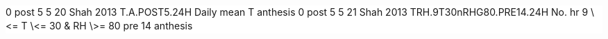<td style="text-align:right;">
0
</td>
<td style="text-align:left;">
post
</td>
<td style="text-align:right;">
5
</td>
<td style="text-align:right;">
5
</td>
</tr>
<tr>
<td style="text-align:left;">
20
</td>
<td style="text-align:left;">
Shah 2013
</td>
<td style="text-align:left;">
T.A.POST5.24H
</td>
<td style="text-align:left;">
Daily mean T
</td>
<td style="text-align:left;">
anthesis
</td>
<td style="text-align:right;">
0
</td>
<td style="text-align:left;">
post
</td>
<td style="text-align:right;">
5
</td>
<td style="text-align:right;">
5
</td>
</tr>
<tr>
<td style="text-align:left;">
21
</td>
<td style="text-align:left;">
Shah 2013
</td>
<td style="text-align:left;">
TRH.9T30nRHG80.PRE14.24H
</td>
<td style="text-align:left;">
No. hr 9 \<= T \<= 30 & RH \>= 80
</td>
<td style="text-align:left;">
pre
</td>
<td style="text-align:right;">
14
</td>
<td style="text-align:left;">
anthesis
</td>